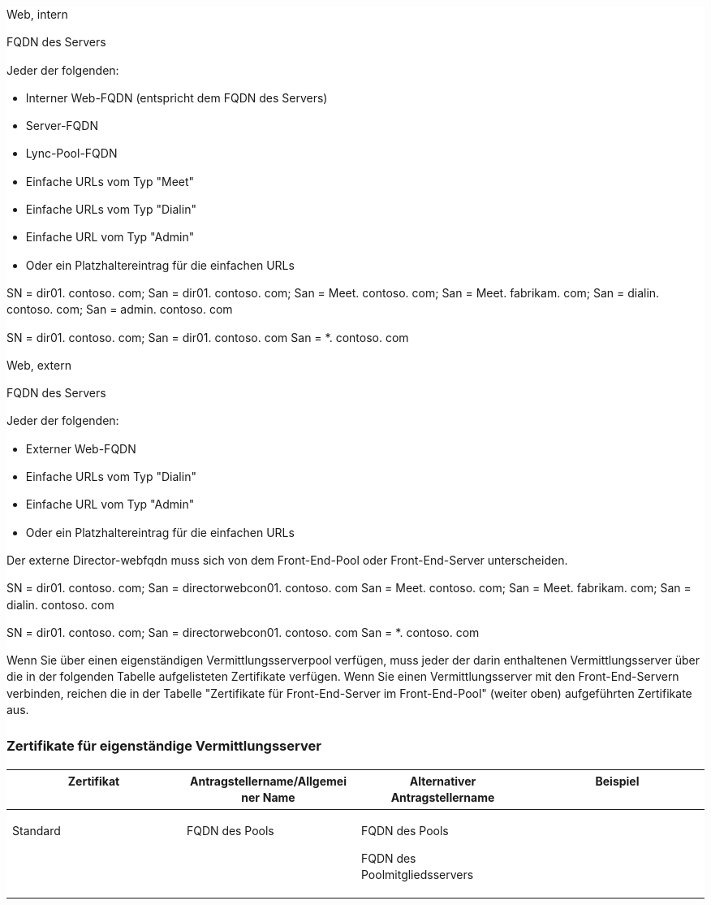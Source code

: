 <td><p>Web, intern</p></td>
<td><p>FQDN des Servers</p></td>
<td><p>Jeder der folgenden:</p>
<ul>
<li><p>Interner Web-FQDN (entspricht dem FQDN des Servers)</p></li>
<li><p>Server-FQDN</p></li>
<li><p>Lync-Pool-FQDN</p></li>
<li><p>Einfache URLs vom Typ "Meet"</p></li>
<li><p>Einfache URLs vom Typ "Dialin"</p></li>
<li><p>Einfache URL vom Typ "Admin"</p></li>
<li><p>Oder ein Platzhaltereintrag für die einfachen URLs</p></li>
</ul></td>
<td><p>SN = dir01. contoso. com; San = dir01. contoso. com; San = Meet. contoso. com; San = Meet. fabrikam. com; San = dialin. contoso. com; San = admin. contoso. com</p>
<p>SN = dir01. contoso. com; San = dir01. contoso. com San = *. contoso. com</p></td>
</tr>
<tr class="odd">
<td><p>Web, extern</p></td>
<td><p>FQDN des Servers</p></td>
<td><p>Jeder der folgenden:</p>
<ul>
<li><p>Externer Web-FQDN</p></li>
<li><p>Einfache URLs vom Typ "Dialin"</p></li>
<li><p>Einfache URL vom Typ "Admin"</p></li>
<li><p>Oder ein Platzhaltereintrag für die einfachen URLs</p></li>
</ul></td>
<td><p>Der externe Director-webfqdn muss sich von dem Front-End-Pool oder Front-End-Server unterscheiden.</p>
<p>SN = dir01. contoso. com; San = directorwebcon01. contoso. com San = Meet. contoso. com; San = Meet. fabrikam. com; San = dialin. contoso. com</p>
<p>SN = dir01. contoso. com; San = directorwebcon01. contoso. com San = *. contoso. com</p></td>
</tr>
</tbody>
</table>


Wenn Sie über einen eigenständigen Vermittlungsserverpool verfügen, muss jeder der darin enthaltenen Vermittlungsserver über die in der folgenden Tabelle aufgelisteten Zertifikate verfügen. Wenn Sie einen Vermittlungsserver mit den Front-End-Servern verbinden, reichen die in der Tabelle "Zertifikate für Front-End-Server im Front-End-Pool" (weiter oben) aufgeführten Zertifikate aus.

### <a name="certificates-for-stand-alone-mediation-server"></a>Zertifikate für eigenständige Vermittlungsserver

<table>
<colgroup>
<col style="width: 25%" />
<col style="width: 25%" />
<col style="width: 25%" />
<col style="width: 25%" />
</colgroup>
<thead>
<tr class="header">
<th>Zertifikat</th>
<th>Antragstellername/Allgemeiner Name</th>
<th>Alternativer Antragstellername</th>
<th>Beispiel</th>
</tr>
</thead>
<tbody>
<tr class="odd">
<td><p>Standard</p></td>
<td><p>FQDN des Pools</p></td>
<td><p>FQDN des Pools</p>
<p>FQDN des Poolmitgliedsservers</p></td>